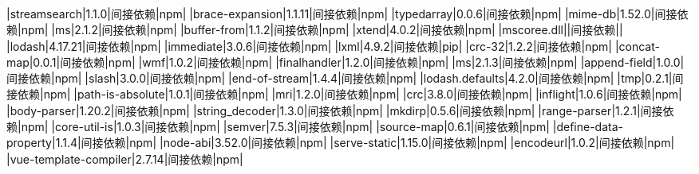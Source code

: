 |streamsearch|1.1.0|间接依赖|npm|
|brace-expansion|1.1.11|间接依赖|npm|
|typedarray|0.0.6|间接依赖|npm|
|mime-db|1.52.0|间接依赖|npm|
|ms|2.1.2|间接依赖|npm|
|buffer-from|1.1.2|间接依赖|npm|
|xtend|4.0.2|间接依赖|npm|
|mscoree.dll||间接依赖||
|lodash|4.17.21|间接依赖|npm|
|immediate|3.0.6|间接依赖|npm|
|lxml|4.9.2|间接依赖|pip|
|crc-32|1.2.2|间接依赖|npm|
|concat-map|0.0.1|间接依赖|npm|
|wmf|1.0.2|间接依赖|npm|
|finalhandler|1.2.0|间接依赖|npm|
|ms|2.1.3|间接依赖|npm|
|append-field|1.0.0|间接依赖|npm|
|slash|3.0.0|间接依赖|npm|
|end-of-stream|1.4.4|间接依赖|npm|
|lodash.defaults|4.2.0|间接依赖|npm|
|tmp|0.2.1|间接依赖|npm|
|path-is-absolute|1.0.1|间接依赖|npm|
|mri|1.2.0|间接依赖|npm|
|crc|3.8.0|间接依赖|npm|
|inflight|1.0.6|间接依赖|npm|
|body-parser|1.20.2|间接依赖|npm|
|string_decoder|1.3.0|间接依赖|npm|
|mkdirp|0.5.6|间接依赖|npm|
|range-parser|1.2.1|间接依赖|npm|
|core-util-is|1.0.3|间接依赖|npm|
|semver|7.5.3|间接依赖|npm|
|source-map|0.6.1|间接依赖|npm|
|define-data-property|1.1.4|间接依赖|npm|
|node-abi|3.52.0|间接依赖|npm|
|serve-static|1.15.0|间接依赖|npm|
|encodeurl|1.0.2|间接依赖|npm|
|vue-template-compiler|2.7.14|间接依赖|npm|